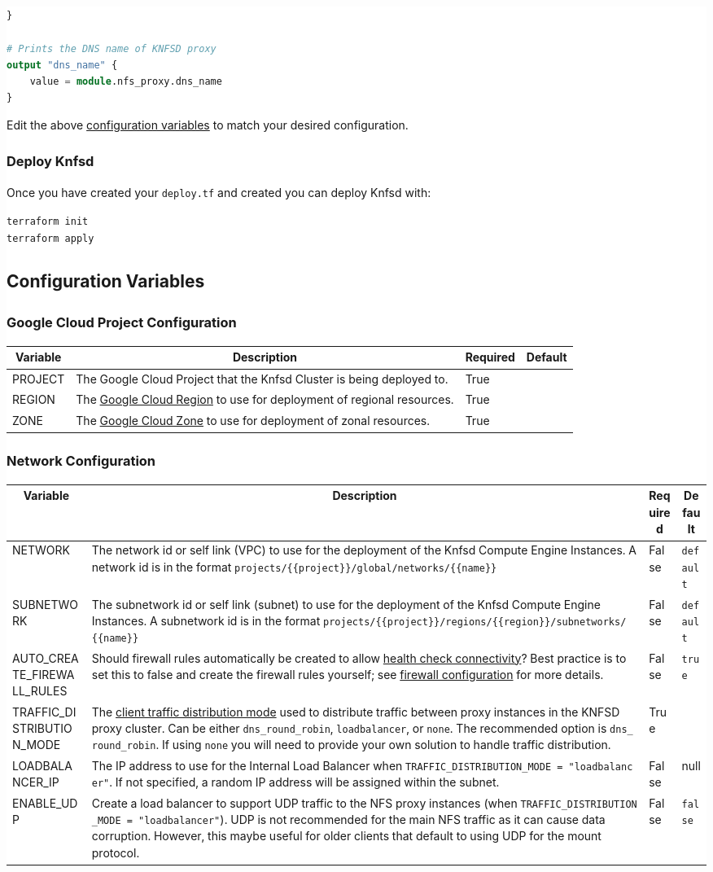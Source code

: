 ```terraform
}

# Prints the DNS name of KNFSD proxy
output "dns_name" {
    value = module.nfs_proxy.dns_name
}
```

Edit the above [configuration variables](#configuration-variables) to match your desired configuration.

### Deploy Knfsd

Once you have created your `deploy.tf` and created you can deploy Knfsd with:

```sh
terraform init
terraform apply
```

## Configuration Variables

### Google Cloud Project Configuration

| Variable | Description                                                                                                                 | Required | Default |
| -------- | --------------------------------------------------------------------------------------------------------------------------- | -------- | ------- |
| PROJECT  | The Google Cloud Project that the Knfsd Cluster is being deployed to.                                                       | True     |         |
| REGION   | The [Google Cloud Region](https://cloud.google.com/compute/docs/regions-zones) to use for deployment of regional resources. | True     |         |
| ZONE     | The [Google Cloud Zone](https://cloud.google.com/compute/docs/regions-zones) to use for deployment of zonal resources.      | True     |         |

### Network Configuration

| Variable                            | Description                                                                                                                                                                                                                                                                                                                                                                                                                                                                                                        | Required | Default                              |
| ----------------------------------- | ------------------------------------------------------------------------------------------------------------------------------------------------------------------------------------------------------------------------------------------------------------------------------------------------------------------------------------------------------------------------------------------------------------------------------------------------------------------------------------------------------------------ | -------- | ------------------------------------ |
| NETWORK                             | The network id or self link (VPC) to use for the deployment of the Knfsd Compute Engine Instances. A network id is in the format `projects/{{project}}/global/networks/{{name}}`                                                                                                                                                                                                                                                                                                                                   | False    | `default`                            |
| SUBNETWORK                          | The subnetwork id or self link (subnet) to use for the deployment of the Knfsd Compute Engine Instances. A subnetwork id is in the format `projects/{{project}}/regions/{{region}}/subnetworks/{{name}}`                                                                                                                                                                                                                                                                                                           | False    | `default`                            |
| AUTO_CREATE_FIREWALL_RULES          | Should firewall rules automatically be created to allow [health check connectivity](https://cloud.google.com/load-balancing/docs/health-check-concepts#ip-ranges)? Best practice is to set this to false and create the firewall rules yourself; see [firewall configuration](../deployment/firewall.md) for more details.                                                                                                                                                                                         | False    | `true`                               |
| TRAFFIC_DISTRIBUTION_MODE           | The [client traffic distribution mode](./traffic-distribution.md) used to distribute traffic between proxy instances in the KNFSD proxy cluster. Can be either `dns_round_robin`, `loadbalancer`, or `none`. The recommended option is `dns_round_robin`. If using `none` you will need to provide your own solution to handle traffic distribution.                                                                                                                                                               | True     |                                      |
| LOADBALANCER_IP                     | The IP address to use for the Internal Load Balancer when `TRAFFIC_DISTRIBUTION_MODE = "loadbalancer"`. If not specified, a random IP address will be assigned within the subnet.                                                                                                                                                                                                                                                                                                                                  | False    | null                                 |
| ENABLE_UDP                          | Create a load balancer to support UDP traffic to the NFS proxy instances (when `TRAFFIC_DISTRIBUTION_MODE = "loadbalancer"`). UDP is not recommended for the main NFS traffic as it can cause data corruption. However, this maybe useful for older clients that default to using UDP for the mount protocol.                                                                                                                                                                                                      | False    | `false`                              |